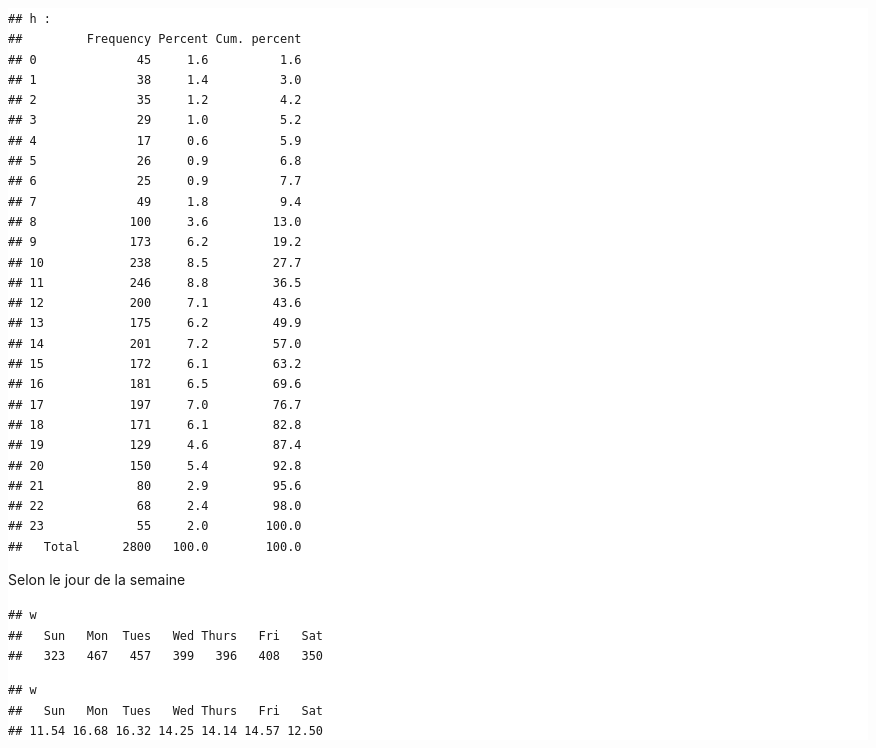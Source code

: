 ```
## h : 
##         Frequency Percent Cum. percent
## 0              45     1.6          1.6
## 1              38     1.4          3.0
## 2              35     1.2          4.2
## 3              29     1.0          5.2
## 4              17     0.6          5.9
## 5              26     0.9          6.8
## 6              25     0.9          7.7
## 7              49     1.8          9.4
## 8             100     3.6         13.0
## 9             173     6.2         19.2
## 10            238     8.5         27.7
## 11            246     8.8         36.5
## 12            200     7.1         43.6
## 13            175     6.2         49.9
## 14            201     7.2         57.0
## 15            172     6.1         63.2
## 16            181     6.5         69.6
## 17            197     7.0         76.7
## 18            171     6.1         82.8
## 19            129     4.6         87.4
## 20            150     5.4         92.8
## 21             80     2.9         95.6
## 22             68     2.4         98.0
## 23             55     2.0        100.0
##   Total      2800   100.0        100.0
```

Selon le jour de la semaine


```
## w
##   Sun   Mon  Tues   Wed Thurs   Fri   Sat 
##   323   467   457   399   396   408   350
```

```
## w
##   Sun   Mon  Tues   Wed Thurs   Fri   Sat 
## 11.54 16.68 16.32 14.25 14.14 14.57 12.50
```
